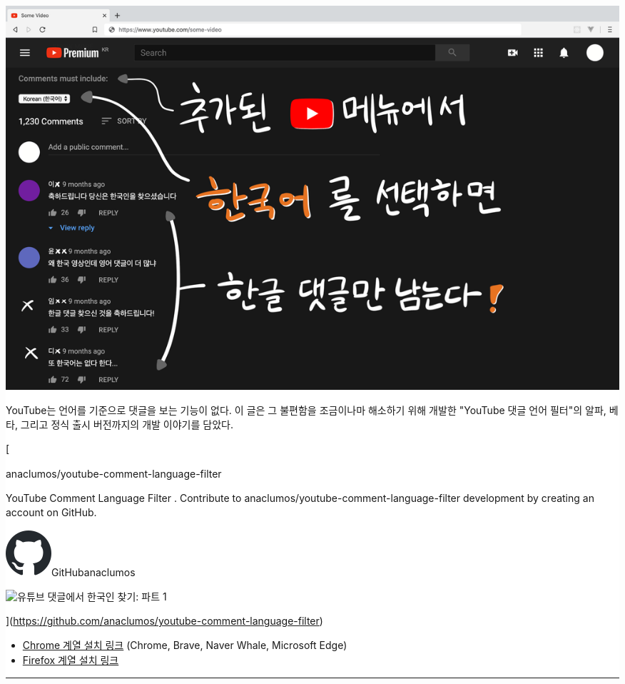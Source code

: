 ![유튜브 댓글에서 한국인 찾기: 파트 1](images/min-yclf-hero.png)

YouTube는 언어를 기준으로 댓글을 보는 기능이 없다. 이 글은 그 불편함을 조금이나마 해소하기 위해 개발한 "YouTube 댓글 언어 필터"의 알파, 베타, 그리고 정식 출시 버전까지의 개발 이야기를 담았다.

[

anaclumos/youtube-comment-language-filter

YouTube Comment Language Filter . Contribute to anaclumos/youtube-comment-language-filter development by creating an account on GitHub.

![유튜브 댓글에서 한국인 찾기: 파트 1](images/favicon.svg)GitHubanaclumos

![유튜브 댓글에서 한국인 찾기: 파트 1](images/c5038000-7910-11ea-84b7-f1845b4c9091)

](https://github.com/anaclumos/youtube-comment-language-filter)

- [Chrome 계열 설치 링크](https://chrome.google.com/webstore/detail/youtube-comment-language/pliobnchkbenbollnjaaojhbjkjgfkni) (Chrome, Brave, Naver Whale, Microsoft Edge)
- [Firefox 계열 설치 링크](https://addons.mozilla.org/firefox/addon/yclf/)

---
